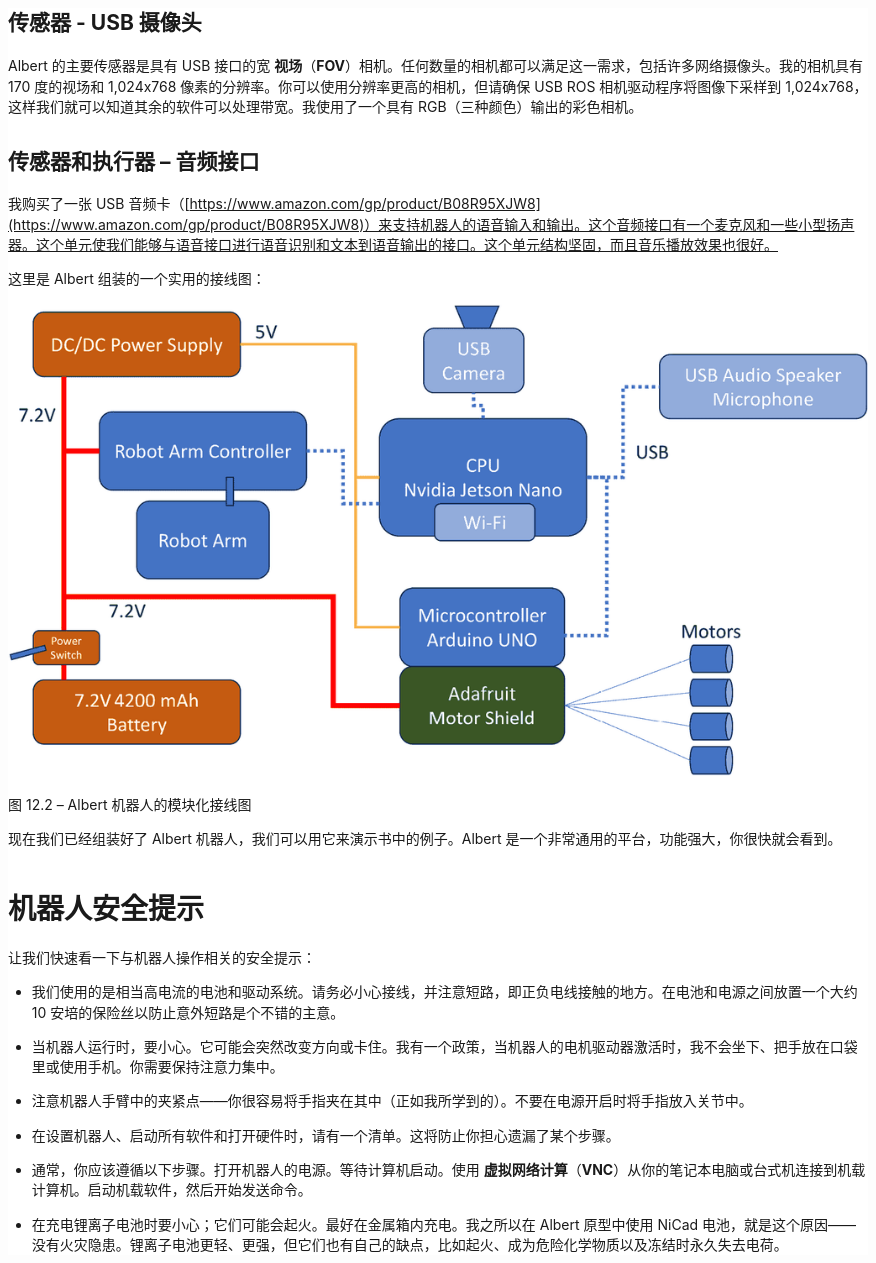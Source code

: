 ## 传感器 - USB 摄像头

Albert 的主要传感器是具有 USB 接口的宽 **视场**（**FOV**）相机。任何数量的相机都可以满足这一需求，包括许多网络摄像头。我的相机具有 170 度的视场和 1,024x768 像素的分辨率。你可以使用分辨率更高的相机，但请确保 USB ROS 相机驱动程序将图像下采样到 1,024x768，这样我们就可以知道其余的软件可以处理带宽。我使用了一个具有 RGB（三种颜色）输出的彩色相机。

## 传感器和执行器 – 音频接口

我购买了一张 USB 音频卡（[https://www.amazon.com/gp/product/B08R95XJW8](https://www.amazon.com/gp/product/B08R95XJW8)）来支持机器人的语音输入和输出。这个音频接口有一个麦克风和一些小型扬声器。这个单元使我们能够与语音接口进行语音识别和文本到语音输出的接口。这个单元结构坚固，而且音乐播放效果也很好。

这里是 Albert 组装的一个实用的接线图：

![图 12.2 – Albert 机器人的模块化接线图](img/B19846_12_2.jpg)

图 12.2 – Albert 机器人的模块化接线图

现在我们已经组装好了 Albert 机器人，我们可以用它来演示书中的例子。Albert 是一个非常通用的平台，功能强大，你很快就会看到。

# 机器人安全提示

让我们快速看一下与机器人操作相关的安全提示：

+   我们使用的是相当高电流的电池和驱动系统。请务必小心接线，并注意短路，即正负电线接触的地方。在电池和电源之间放置一个大约 10 安培的保险丝以防止意外短路是个不错的主意。

+   当机器人运行时，要小心。它可能会突然改变方向或卡住。我有一个政策，当机器人的电机驱动器激活时，我不会坐下、把手放在口袋里或使用手机。你需要保持注意力集中。

+   注意机器人手臂中的夹紧点——你很容易将手指夹在其中（正如我所学到的）。不要在电源开启时将手指放入关节中。

+   在设置机器人、启动所有软件和打开硬件时，请有一个清单。这将防止你担心遗漏了某个步骤。

+   通常，你应该遵循以下步骤。打开机器人的电源。等待计算机启动。使用 **虚拟网络计算**（**VNC**）从你的笔记本电脑或台式机连接到机载计算机。启动机载软件，然后开始发送命令。

+   在充电锂离子电池时要小心；它们可能会起火。最好在金属箱内充电。我之所以在 Albert 原型中使用 NiCad 电池，就是这个原因——没有火灾隐患。锂离子电池更轻、更强，但它们也有自己的缺点，比如起火、成为危险化学物质以及冻结时永久失去电荷。
